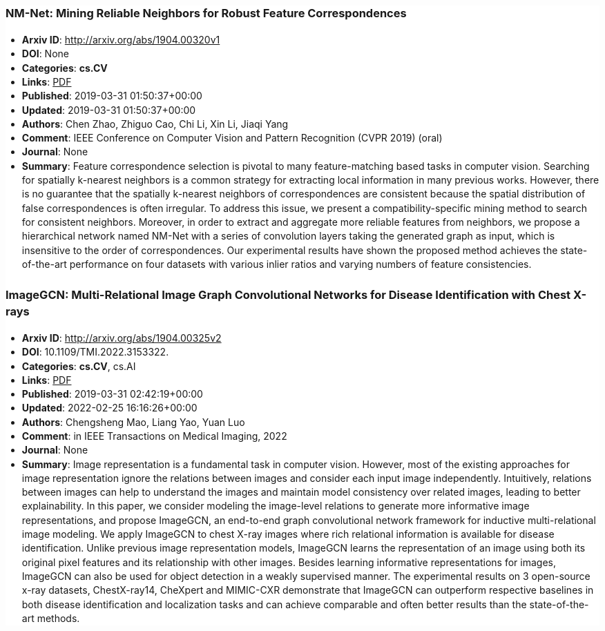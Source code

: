 

### NM-Net: Mining Reliable Neighbors for Robust Feature Correspondences
- **Arxiv ID**: http://arxiv.org/abs/1904.00320v1
- **DOI**: None
- **Categories**: **cs.CV**
- **Links**: [PDF](http://arxiv.org/pdf/1904.00320v1)
- **Published**: 2019-03-31 01:50:37+00:00
- **Updated**: 2019-03-31 01:50:37+00:00
- **Authors**: Chen Zhao, Zhiguo Cao, Chi Li, Xin Li, Jiaqi Yang
- **Comment**: IEEE Conference on Computer Vision and Pattern Recognition (CVPR
  2019) (oral)
- **Journal**: None
- **Summary**: Feature correspondence selection is pivotal to many feature-matching based tasks in computer vision. Searching for spatially k-nearest neighbors is a common strategy for extracting local information in many previous works. However, there is no guarantee that the spatially k-nearest neighbors of correspondences are consistent because the spatial distribution of false correspondences is often irregular. To address this issue, we present a compatibility-specific mining method to search for consistent neighbors. Moreover, in order to extract and aggregate more reliable features from neighbors, we propose a hierarchical network named NM-Net with a series of convolution layers taking the generated graph as input, which is insensitive to the order of correspondences. Our experimental results have shown the proposed method achieves the state-of-the-art performance on four datasets with various inlier ratios and varying numbers of feature consistencies.



### ImageGCN: Multi-Relational Image Graph Convolutional Networks for Disease Identification with Chest X-rays
- **Arxiv ID**: http://arxiv.org/abs/1904.00325v2
- **DOI**: 10.1109/TMI.2022.3153322.
- **Categories**: **cs.CV**, cs.AI
- **Links**: [PDF](http://arxiv.org/pdf/1904.00325v2)
- **Published**: 2019-03-31 02:42:19+00:00
- **Updated**: 2022-02-25 16:16:26+00:00
- **Authors**: Chengsheng Mao, Liang Yao, Yuan Luo
- **Comment**: in IEEE Transactions on Medical Imaging, 2022
- **Journal**: None
- **Summary**: Image representation is a fundamental task in computer vision. However, most of the existing approaches for image representation ignore the relations between images and consider each input image independently. Intuitively, relations between images can help to understand the images and maintain model consistency over related images, leading to better explainability. In this paper, we consider modeling the image-level relations to generate more informative image representations, and propose ImageGCN, an end-to-end graph convolutional network framework for inductive multi-relational image modeling. We apply ImageGCN to chest X-ray images where rich relational information is available for disease identification. Unlike previous image representation models, ImageGCN learns the representation of an image using both its original pixel features and its relationship with other images. Besides learning informative representations for images, ImageGCN can also be used for object detection in a weakly supervised manner. The experimental results on 3 open-source x-ray datasets, ChestX-ray14, CheXpert and MIMIC-CXR demonstrate that ImageGCN can outperform respective baselines in both disease identification and localization tasks and can achieve comparable and often better results than the state-of-the-art methods.
